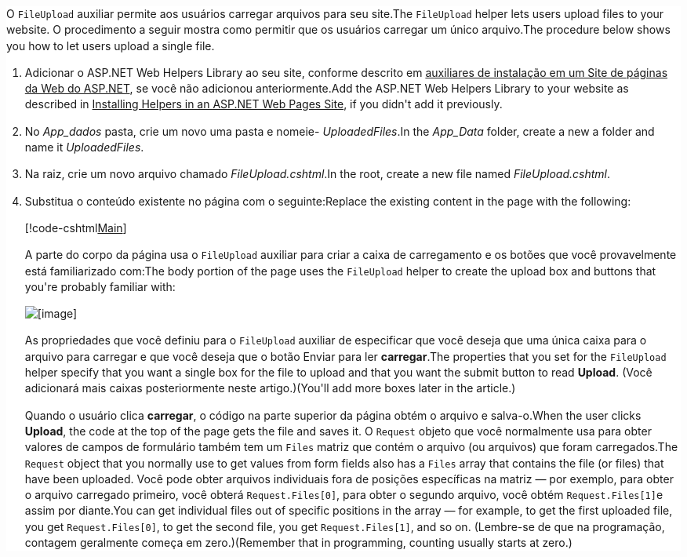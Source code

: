 <span data-ttu-id="b0e8f-238">O `FileUpload` auxiliar permite aos usuários carregar arquivos para seu site.</span><span class="sxs-lookup"><span data-stu-id="b0e8f-238">The `FileUpload` helper lets users upload files to your website.</span></span> <span data-ttu-id="b0e8f-239">O procedimento a seguir mostra como permitir que os usuários carregar um único arquivo.</span><span class="sxs-lookup"><span data-stu-id="b0e8f-239">The procedure below shows you how to let users upload a single file.</span></span>

1. <span data-ttu-id="b0e8f-240">Adicionar o ASP.NET Web Helpers Library ao seu site, conforme descrito em [auxiliares de instalação em um Site de páginas da Web do ASP.NET](https://go.microsoft.com/fwlink/?LinkId=252372), se você não adicionou anteriormente.</span><span class="sxs-lookup"><span data-stu-id="b0e8f-240">Add the ASP.NET Web Helpers Library to your website as described in [Installing Helpers in an ASP.NET Web Pages Site](https://go.microsoft.com/fwlink/?LinkId=252372), if you didn't add it previously.</span></span>
2. <span data-ttu-id="b0e8f-241">No *App\_dados* pasta, crie um novo uma pasta e nomeie- *UploadedFiles*.</span><span class="sxs-lookup"><span data-stu-id="b0e8f-241">In the *App\_Data* folder, create a new a folder and name it *UploadedFiles*.</span></span>
3. <span data-ttu-id="b0e8f-242">Na raiz, crie um novo arquivo chamado *FileUpload.cshtml*.</span><span class="sxs-lookup"><span data-stu-id="b0e8f-242">In the root, create a new file named *FileUpload.cshtml*.</span></span>
4. <span data-ttu-id="b0e8f-243">Substitua o conteúdo existente no página com o seguinte:</span><span class="sxs-lookup"><span data-stu-id="b0e8f-243">Replace the existing content in the page with the following:</span></span> 

    [!code-cshtml[Main](working-with-files/samples/sample7.cshtml)]

    <span data-ttu-id="b0e8f-244">A parte do corpo da página usa o `FileUpload` auxiliar para criar a caixa de carregamento e os botões que você provavelmente está familiarizado com:</span><span class="sxs-lookup"><span data-stu-id="b0e8f-244">The body portion of the page uses the `FileUpload` helper to create the upload box and buttons that you're probably familiar with:</span></span>

    ![[image]](working-with-files/_static/image6.jpg)

    <span data-ttu-id="b0e8f-246">As propriedades que você definiu para o `FileUpload` auxiliar de especificar que você deseja que uma única caixa para o arquivo para carregar e que você deseja que o botão Enviar para ler **carregar**.</span><span class="sxs-lookup"><span data-stu-id="b0e8f-246">The properties that you set for the `FileUpload` helper specify that you want a single box for the file to upload and that you want the submit button to read **Upload**.</span></span> <span data-ttu-id="b0e8f-247">(Você adicionará mais caixas posteriormente neste artigo.)</span><span class="sxs-lookup"><span data-stu-id="b0e8f-247">(You'll add more boxes later in the article.)</span></span>

    <span data-ttu-id="b0e8f-248">Quando o usuário clica **carregar**, o código na parte superior da página obtém o arquivo e salva-o.</span><span class="sxs-lookup"><span data-stu-id="b0e8f-248">When the user clicks **Upload**, the code at the top of the page gets the file and saves it.</span></span> <span data-ttu-id="b0e8f-249">O `Request` objeto que você normalmente usa para obter valores de campos de formulário também tem um `Files` matriz que contém o arquivo (ou arquivos) que foram carregados.</span><span class="sxs-lookup"><span data-stu-id="b0e8f-249">The `Request` object that you normally use to get values from form fields also has a `Files` array that contains the file (or files) that have been uploaded.</span></span> <span data-ttu-id="b0e8f-250">Você pode obter arquivos individuais fora de posições específicas na matriz &#8212; por exemplo, para obter o arquivo carregado primeiro, você obterá `Request.Files[0]`, para obter o segundo arquivo, você obtém `Request.Files[1]`e assim por diante.</span><span class="sxs-lookup"><span data-stu-id="b0e8f-250">You can get individual files out of specific positions in the array &#8212; for example, to get the first uploaded file, you get `Request.Files[0]`, to get the second file, you get `Request.Files[1]`, and so on.</span></span> <span data-ttu-id="b0e8f-251">(Lembre-se de que na programação, contagem geralmente começa em zero.)</span><span class="sxs-lookup"><span data-stu-id="b0e8f-251">(Remember that in programming, counting usually starts at zero.)</span></span>
